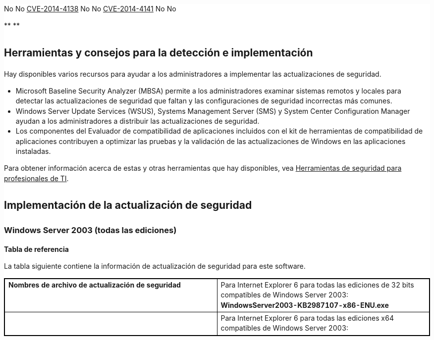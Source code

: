 <td style="border:1px solid black;">No</td>
<td style="border:1px solid black;">No</td>
</tr>
<tr class="odd">
<td style="border:1px solid black;"><a href="http://www.cve.mitre.org/cgi-bin/cvename.cgi?name=cve-2014-4138">CVE-2014-4138</a></td>
<td style="border:1px solid black;">No</td>
<td style="border:1px solid black;">No</td>
</tr>
<tr class="even">
<td style="border:1px solid black;"><a href="http://www.cve.mitre.org/cgi-bin/cvename.cgi?name=cve-2014-4141">CVE-2014-4141</a></td>
<td style="border:1px solid black;">No</td>
<td style="border:1px solid black;">No</td>
</tr>
</tbody>
</table>
  
** **
  
Herramientas y consejos para la detección e implementación  
----------------------------------------------------------
  
<span id="sectionToggle6"></span>
Hay disponibles varios recursos para ayudar a los administradores a implementar las actualizaciones de seguridad. 
  
-   Microsoft Baseline Security Analyzer (MBSA) permite a los administradores examinar sistemas remotos y locales para detectar las actualizaciones de seguridad que faltan y las configuraciones de seguridad incorrectas más comunes.   
-   Windows Server Update Services (WSUS), Systems Management Server (SMS) y System Center Configuration Manager ayudan a los administradores a distribuir las actualizaciones de seguridad.   
-   Los componentes del Evaluador de compatibilidad de aplicaciones incluidos con el kit de herramientas de compatibilidad de aplicaciones contribuyen a optimizar las pruebas y la validación de las actualizaciones de Windows en las aplicaciones instaladas. 
  
Para obtener información acerca de estas y otras herramientas que hay disponibles, vea [Herramientas de seguridad para profesionales de TI](http://technet.microsoft.com/security/cc297183). 
  
Implementación de la actualización de seguridad  
-----------------------------------------------
  
<span id="sectionToggle7"></span>
### Windows Server 2003 (todas las ediciones)
  
**Tabla de referencia**
  
La tabla siguiente contiene la información de actualización de seguridad para este software.

 
<table style="border:1px solid black;">
<colgroup>
<col width="50%" />
<col width="50%" />
</colgroup>
<tbody>
<tr class="odd">
<td style="border:1px solid black;"><strong>Nombres de archivo de actualización de seguridad</strong></td>
<td style="border:1px solid black;">Para Internet Explorer 6 para todas las ediciones de 32 bits compatibles de Windows Server 2003:<br />
<strong>WindowsServer2003-KB2987107-x86-ENU.exe</strong></td>
</tr>
<tr class="even">
<td style="border:1px solid black;"> </td>
<td style="border:1px solid black;">Para Internet Explorer 6 para todas las ediciones x64 compatibles de Windows Server 2003:<br />
